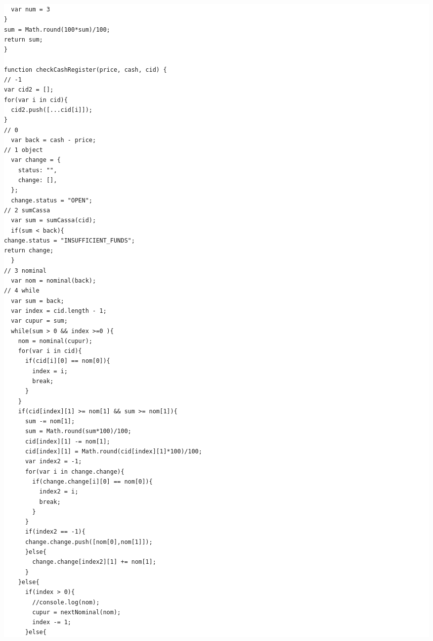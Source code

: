```
  var num = 3
}
sum = Math.round(100*sum)/100;
return sum;
}

function checkCashRegister(price, cash, cid) {
// -1
var cid2 = [];
for(var i in cid){
  cid2.push([...cid[i]]);
} 
// 0
  var back = cash - price;  
// 1 object  
  var change = {
    status: "",
    change: [],
  };
  change.status = "OPEN";
// 2 sumCassa
  var sum = sumCassa(cid);
  if(sum < back){
change.status = "INSUFFICIENT_FUNDS";
return change;
  }
// 3 nominal
  var nom = nominal(back);
// 4 while
  var sum = back;
  var index = cid.length - 1;
  var cupur = sum;
  while(sum > 0 && index >=0 ){
    nom = nominal(cupur);
    for(var i in cid){
      if(cid[i][0] == nom[0]){
        index = i;
        break;
      }
    }
    if(cid[index][1] >= nom[1] && sum >= nom[1]){
      sum -= nom[1];
      sum = Math.round(sum*100)/100;
      cid[index][1] -= nom[1];
      cid[index][1] = Math.round(cid[index][1]*100)/100;
      var index2 = -1;
      for(var i in change.change){
        if(change.change[i][0] == nom[0]){
          index2 = i;
          break;
        }
      }
      if(index2 == -1){
      change.change.push([nom[0],nom[1]]);
      }else{
        change.change[index2][1] += nom[1];
      }
    }else{
      if(index > 0){
        //console.log(nom);
        cupur = nextNominal(nom);
        index -= 1;
      }else{
```